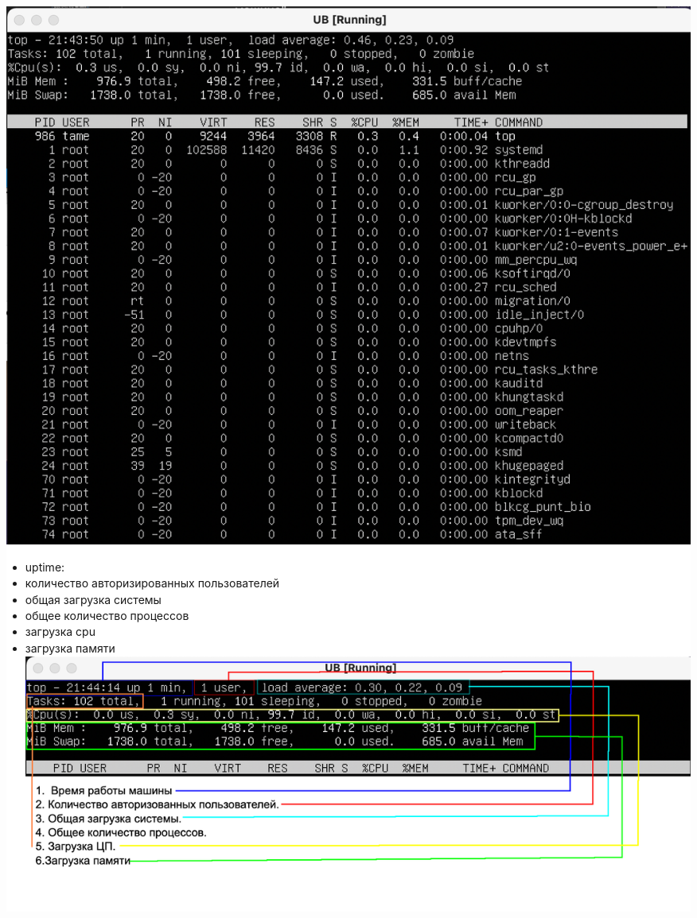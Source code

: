 ![Запуск top](screens/9.1.png)
<br>

* uptime:<br>
* количество авторизированных пользователей<br>
* общая загрузка системы<br>
* общее количество процессов<br>
* загрузка cpu<br>
* загрузка памяти<br>
![загрузка памяти](screens/9.2.png)
<br>
